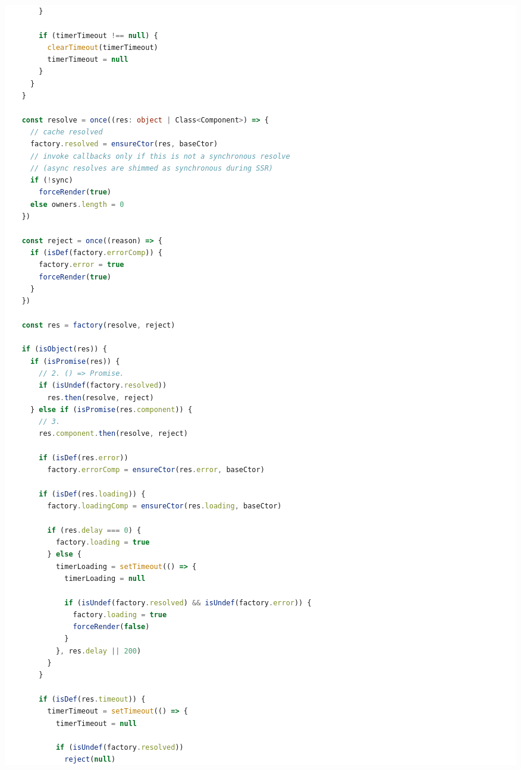 ```ts
        }

        if (timerTimeout !== null) {
          clearTimeout(timerTimeout)
          timerTimeout = null
        }
      }
    }

    const resolve = once((res: object | Class<Component>) => {
      // cache resolved
      factory.resolved = ensureCtor(res, baseCtor)
      // invoke callbacks only if this is not a synchronous resolve
      // (async resolves are shimmed as synchronous during SSR)
      if (!sync)
        forceRender(true)
      else owners.length = 0
    })

    const reject = once((reason) => {
      if (isDef(factory.errorComp)) {
        factory.error = true
        forceRender(true)
      }
    })

    const res = factory(resolve, reject)

    if (isObject(res)) {
      if (isPromise(res)) {
        // 2. () => Promise.
        if (isUndef(factory.resolved))
          res.then(resolve, reject)
      } else if (isPromise(res.component)) {
        // 3.
        res.component.then(resolve, reject)

        if (isDef(res.error))
          factory.errorComp = ensureCtor(res.error, baseCtor)

        if (isDef(res.loading)) {
          factory.loadingComp = ensureCtor(res.loading, baseCtor)

          if (res.delay === 0) {
            factory.loading = true
          } else {
            timerLoading = setTimeout(() => {
              timerLoading = null

              if (isUndef(factory.resolved) && isUndef(factory.error)) {
                factory.loading = true
                forceRender(false)
              }
            }, res.delay || 200)
          }
        }

        if (isDef(res.timeout)) {
          timerTimeout = setTimeout(() => {
            timerTimeout = null

            if (isUndef(factory.resolved))
              reject(null)
```
